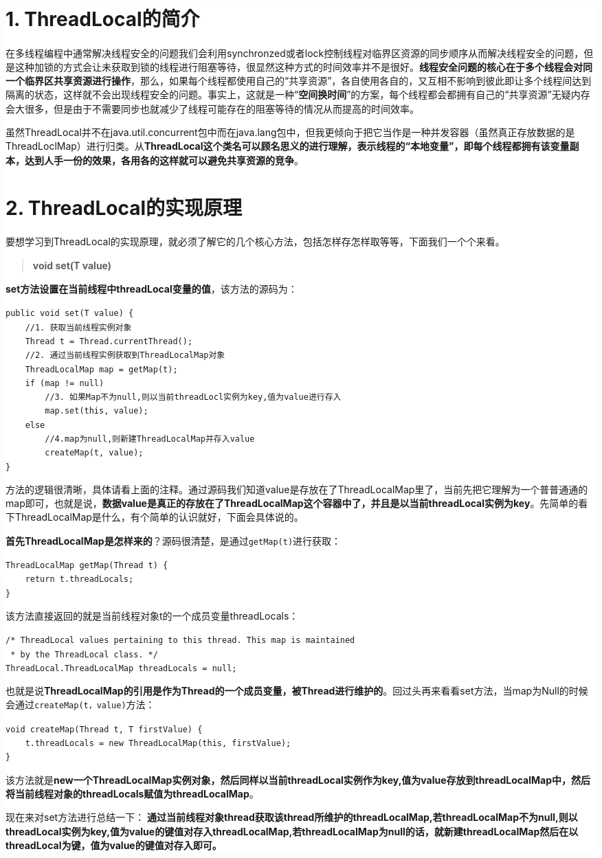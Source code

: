 # 1. ThreadLocal的简介 #
在多线程编程中通常解决线程安全的问题我们会利用synchronzed或者lock控制线程对临界区资源的同步顺序从而解决线程安全的问题，但是这种加锁的方式会让未获取到锁的线程进行阻塞等待，很显然这种方式的时间效率并不是很好。**线程安全问题的核心在于多个线程会对同一个临界区共享资源进行操作**，那么，如果每个线程都使用自己的“共享资源”，各自使用各自的，又互相不影响到彼此即让多个线程间达到隔离的状态，这样就不会出现线程安全的问题。事实上，这就是一种“**空间换时间**”的方案，每个线程都会都拥有自己的“共享资源”无疑内存会大很多，但是由于不需要同步也就减少了线程可能存在的阻塞等待的情况从而提高的时间效率。

虽然ThreadLocal并不在java.util.concurrent包中而在java.lang包中，但我更倾向于把它当作是一种并发容器（虽然真正存放数据的是ThreadLoclMap）进行归类。从**ThreadLocal这个类名可以顾名思义的进行理解，表示线程的“本地变量”，即每个线程都拥有该变量副本，达到人手一份的效果，各用各的这样就可以避免共享资源的竞争**。


# 2. ThreadLocal的实现原理
要想学习到ThreadLocal的实现原理，就必须了解它的几个核心方法，包括怎样存怎样取等等，下面我们一个个来看。

> **void set(T value)**

**set方法设置在当前线程中threadLocal变量的值**，该方法的源码为：

	public void set(T value) {
		//1. 获取当前线程实例对象
	    Thread t = Thread.currentThread();
		//2. 通过当前线程实例获取到ThreadLocalMap对象
	    ThreadLocalMap map = getMap(t);
	    if (map != null)
			//3. 如果Map不为null,则以当前threadLocl实例为key,值为value进行存入
	        map.set(this, value);
	    else
			//4.map为null,则新建ThreadLocalMap并存入value
	        createMap(t, value);
	}

方法的逻辑很清晰，具体请看上面的注释。通过源码我们知道value是存放在了ThreadLocalMap里了，当前先把它理解为一个普普通通的map即可，也就是说，**数据value是真正的存放在了ThreadLocalMap这个容器中了，并且是以当前threadLocal实例为key**。先简单的看下ThreadLocalMap是什么，有个简单的认识就好，下面会具体说的。

**首先ThreadLocalMap是怎样来的**？源码很清楚，是通过`getMap(t)`进行获取：

	ThreadLocalMap getMap(Thread t) {
	    return t.threadLocals;
	}

该方法直接返回的就是当前线程对象t的一个成员变量threadLocals：

	/* ThreadLocal values pertaining to this thread. This map is maintained
	 * by the ThreadLocal class. */
	ThreadLocal.ThreadLocalMap threadLocals = null;
也就是说**ThreadLocalMap的引用是作为Thread的一个成员变量，被Thread进行维护的**。回过头再来看看set方法，当map为Null的时候会通过`createMap(t，value)`方法：

	void createMap(Thread t, T firstValue) {
	    t.threadLocals = new ThreadLocalMap(this, firstValue);
	}
该方法就是**new一个ThreadLocalMap实例对象，然后同样以当前threadLocal实例作为key,值为value存放到threadLocalMap中，然后将当前线程对象的threadLocals赋值为threadLocalMap**。

现在来对set方法进行总结一下：
**通过当前线程对象thread获取该thread所维护的threadLocalMap,若threadLocalMap不为null,则以threadLocal实例为key,值为value的键值对存入threadLocalMap,若threadLocalMap为null的话，就新建threadLocalMap然后在以threadLocal为键，值为value的键值对存入即可。**
